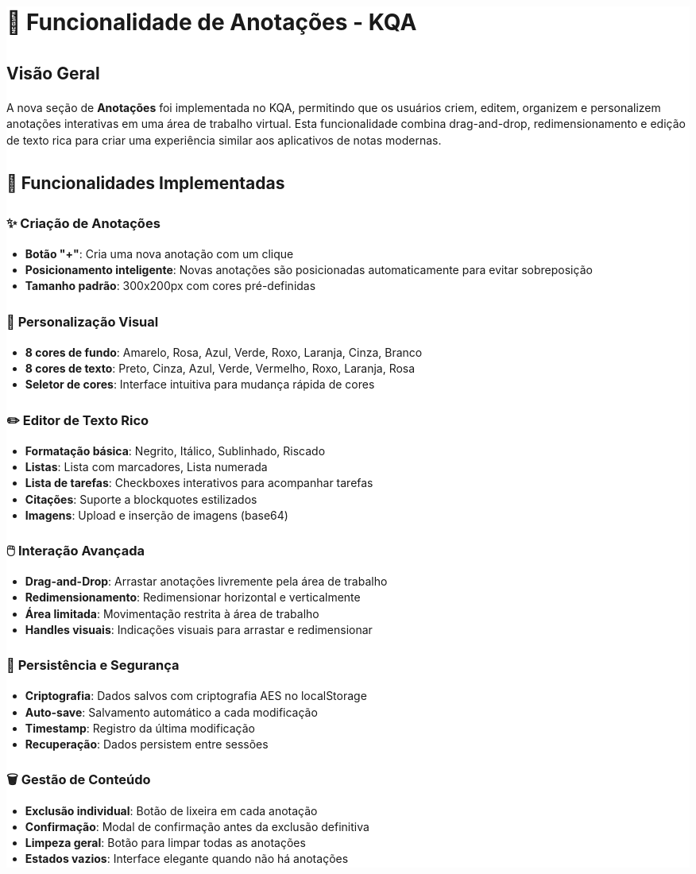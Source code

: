 # 📝 Funcionalidade de Anotações - KQA

## Visão Geral

A nova seção de **Anotações** foi implementada no KQA, permitindo que os usuários criem, editem, organizem e personalizem anotações interativas em uma área de trabalho virtual. Esta funcionalidade combina drag-and-drop, redimensionamento e edição de texto rica para criar uma experiência similar aos aplicativos de notas modernas.

## 🚀 Funcionalidades Implementadas

### ✨ **Criação de Anotações**

- **Botão "+"**: Cria uma nova anotação com um clique
- **Posicionamento inteligente**: Novas anotações são posicionadas automaticamente para evitar sobreposição
- **Tamanho padrão**: 300x200px com cores pré-definidas

### 🎨 **Personalização Visual**

- **8 cores de fundo**: Amarelo, Rosa, Azul, Verde, Roxo, Laranja, Cinza, Branco
- **8 cores de texto**: Preto, Cinza, Azul, Verde, Vermelho, Roxo, Laranja, Rosa
- **Seletor de cores**: Interface intuitiva para mudança rápida de cores

### ✏️ **Editor de Texto Rico**

- **Formatação básica**: Negrito, Itálico, Sublinhado, Riscado
- **Listas**: Lista com marcadores, Lista numerada
- **Lista de tarefas**: Checkboxes interativos para acompanhar tarefas
- **Citações**: Suporte a blockquotes estilizados
- **Imagens**: Upload e inserção de imagens (base64)

### 🖱️ **Interação Avançada**

- **Drag-and-Drop**: Arrastar anotações livremente pela área de trabalho
- **Redimensionamento**: Redimensionar horizontal e verticalmente
- **Área limitada**: Movimentação restrita à área de trabalho
- **Handles visuais**: Indicações visuais para arrastar e redimensionar

### 💾 **Persistência e Segurança**

- **Criptografia**: Dados salvos com criptografia AES no localStorage
- **Auto-save**: Salvamento automático a cada modificação
- **Timestamp**: Registro da última modificação
- **Recuperação**: Dados persistem entre sessões

### 🗑️ **Gestão de Conteúdo**

- **Exclusão individual**: Botão de lixeira em cada anotação
- **Confirmação**: Modal de confirmação antes da exclusão definitiva
- **Limpeza geral**: Botão para limpar todas as anotações
- **Estados vazios**: Interface elegante quando não há anotações

